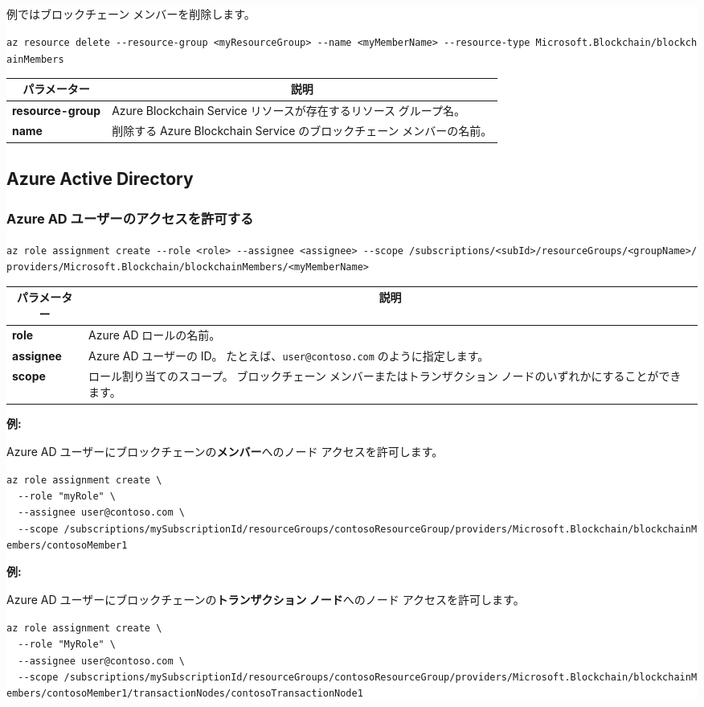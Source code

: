 例ではブロックチェーン メンバーを削除します。

```azurecli
az resource delete --resource-group <myResourceGroup> --name <myMemberName> --resource-type Microsoft.Blockchain/blockchainMembers
```

| パラメーター | 説明 |
|---------|-------------|
| **resource-group** | Azure Blockchain Service リソースが存在するリソース グループ名。 |
| **name** | 削除する Azure Blockchain Service のブロックチェーン メンバーの名前。 |

## <a name="azure-active-directory"></a>Azure Active Directory

### <a name="grant-access-for-azure-ad-user"></a>Azure AD ユーザーのアクセスを許可する

```azurecli
az role assignment create --role <role> --assignee <assignee> --scope /subscriptions/<subId>/resourceGroups/<groupName>/providers/Microsoft.Blockchain/blockchainMembers/<myMemberName>
```

| パラメーター | 説明 |
|---------|-------------|
| **role** | Azure AD ロールの名前。 |
| **assignee** | Azure AD ユーザーの ID。 たとえば、`user@contoso.com` のように指定します。 |
| **scope** | ロール割り当てのスコープ。 ブロックチェーン メンバーまたはトランザクション ノードのいずれかにすることができます。 |

**例:**

Azure AD ユーザーにブロックチェーンの**メンバー**へのノード アクセスを許可します。

```azurecli
az role assignment create \
  --role "myRole" \
  --assignee user@contoso.com \
  --scope /subscriptions/mySubscriptionId/resourceGroups/contosoResourceGroup/providers/Microsoft.Blockchain/blockchainMembers/contosoMember1
```

**例:**

Azure AD ユーザーにブロックチェーンの**トランザクション ノード**へのノード アクセスを許可します。

```azurecli
az role assignment create \
  --role "MyRole" \
  --assignee user@contoso.com \
  --scope /subscriptions/mySubscriptionId/resourceGroups/contosoResourceGroup/providers/Microsoft.Blockchain/blockchainMembers/contosoMember1/transactionNodes/contosoTransactionNode1
```
